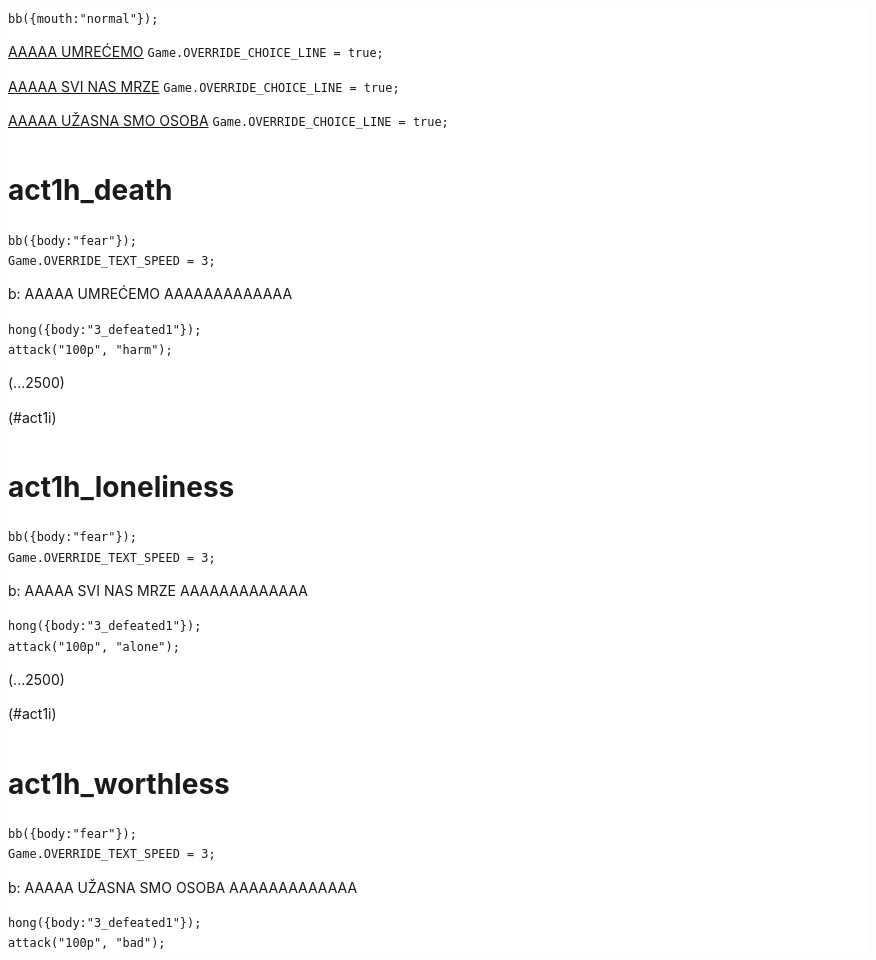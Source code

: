 `bb({mouth:"normal"});`

[AAAAA UMREĆEMO](#act1h_death) `Game.OVERRIDE_CHOICE_LINE = true;`

[AAAAA SVI NAS MRZE](#act1h_loneliness) `Game.OVERRIDE_CHOICE_LINE = true;`

[AAAAA UŽASNA SMO OSOBA](#act1h_worthless) `Game.OVERRIDE_CHOICE_LINE = true;`

# act1h_death

```
bb({body:"fear"});
Game.OVERRIDE_TEXT_SPEED = 3;
```

b: AAAAA UMREĆEMO AAAAAAAAAAAAA

```
hong({body:"3_defeated1"});
attack("100p", "harm");
```

(...2500)

(#act1i)

# act1h_loneliness

```
bb({body:"fear"});
Game.OVERRIDE_TEXT_SPEED = 3;
```

b: AAAAA SVI NAS MRZE AAAAAAAAAAAAA

```
hong({body:"3_defeated1"});
attack("100p", "alone");
```

(...2500)

(#act1i)

# act1h_worthless

```
bb({body:"fear"});
Game.OVERRIDE_TEXT_SPEED = 3;
```

b: AAAAA UŽASNA SMO OSOBA AAAAAAAAAAAAA

```
hong({body:"3_defeated1"});
attack("100p", "bad");
```
